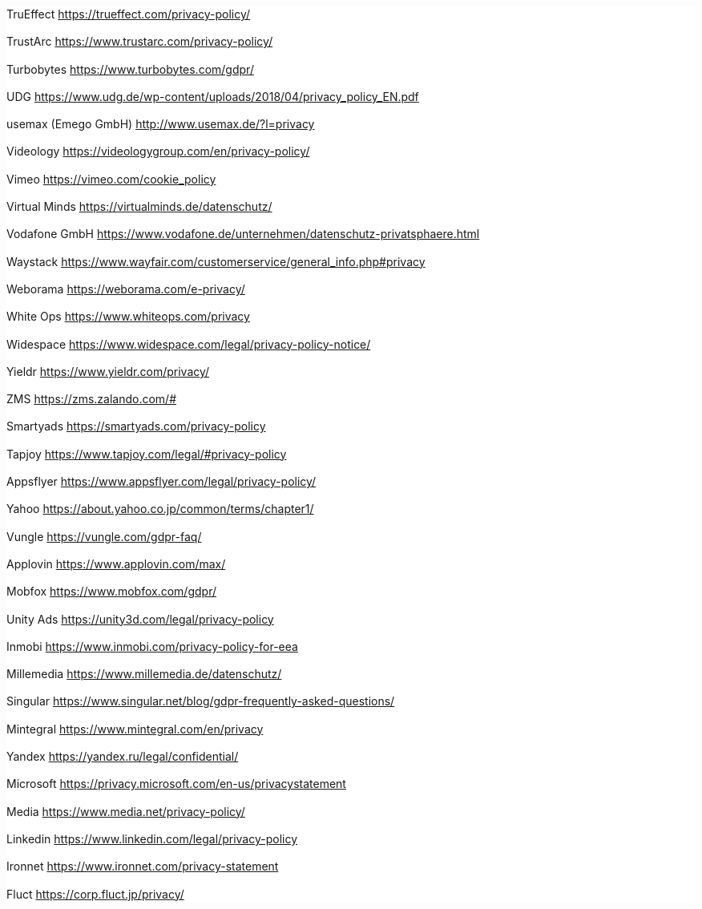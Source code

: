 TruEffect https://trueffect.com/privacy-policy/

TrustArc https://www.trustarc.com/privacy-policy/

Turbobytes https://www.turbobytes.com/gdpr/

UDG https://www.udg.de/wp-content/uploads/2018/04/privacy_policy_EN.pdf

usemax (Emego GmbH) http://www.usemax.de/?l=privacy

Videology https://videologygroup.com/en/privacy-policy/

Vimeo https://vimeo.com/cookie_policy

Virtual Minds https://virtualminds.de/datenschutz/

Vodafone GmbH https://www.vodafone.de/unternehmen/datenschutz-privatsphaere.html

Waystack https://www.wayfair.com/customerservice/general_info.php#privacy

Weborama https://weborama.com/e-privacy/

White Ops https://www.whiteops.com/privacy

Widespace https://www.widespace.com/legal/privacy-policy-notice/

Yieldr https://www.yieldr.com/privacy/

ZMS https://zms.zalando.com/#

Smartyads https://smartyads.com/privacy-policy

Tapjoy https://www.tapjoy.com/legal/#privacy-policy

Appsflyer https://www.appsflyer.com/legal/privacy-policy/

Yahoo https://about.yahoo.co.jp/common/terms/chapter1/

Vungle https://vungle.com/gdpr-faq/

Applovin https://www.applovin.com/max/

Mobfox https://www.mobfox.com/gdpr/

Unity Ads https://unity3d.com/legal/privacy-policy

Inmobi https://www.inmobi.com/privacy-policy-for-eea

Millemedia https://www.millemedia.de/datenschutz/

Singular https://www.singular.net/blog/gdpr-frequently-asked-questions/

Mintegral https://www.mintegral.com/en/privacy

Yandex https://yandex.ru/legal/confidential/

Microsoft https://privacy.microsoft.com/en-us/privacystatement

Media https://www.media.net/privacy-policy/

Linkedin https://www.linkedin.com/legal/privacy-policy

Ironnet https://www.ironnet.com/privacy-statement

Fluct https://corp.fluct.jp/privacy/
